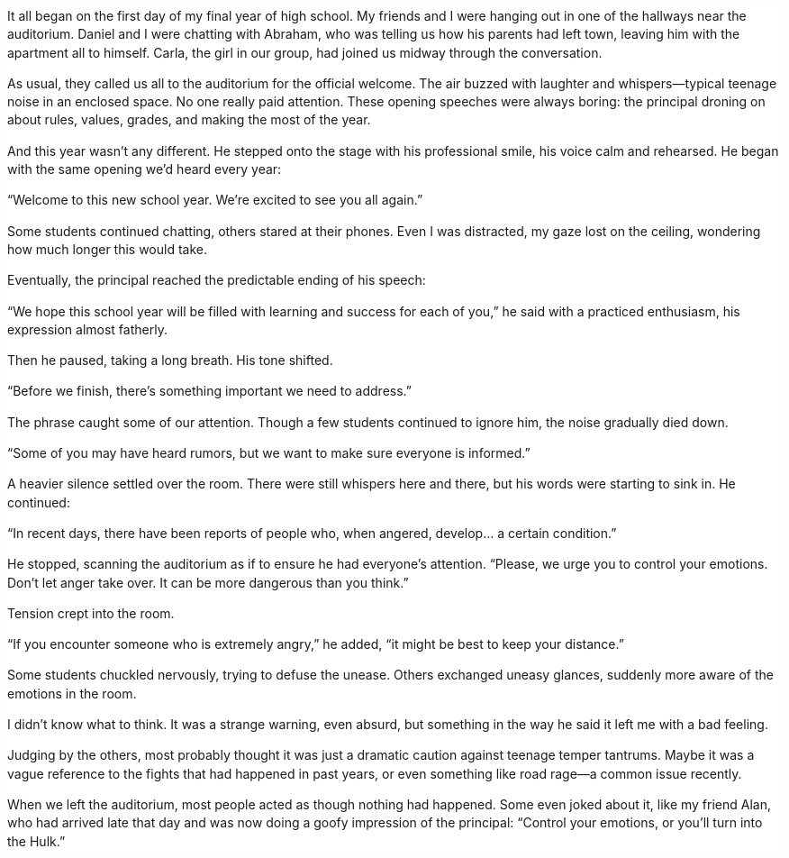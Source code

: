 It all began on the first day of my final year of high school. My friends and I were hanging out in one of the hallways near the auditorium. Daniel and I were chatting with Abraham, who was telling us how his parents had left town, leaving him with the apartment all to himself. Carla, the girl in our group, had joined us midway through the conversation.  
  
As usual, they called us all to the auditorium for the official welcome. The air buzzed with laughter and whispers—typical teenage noise in an enclosed space. No one really paid attention. These opening speeches were always boring: the principal droning on about rules, values, grades, and making the most of the year.  
  
And this year wasn’t any different. He stepped onto the stage with his professional smile, his voice calm and rehearsed. He began with the same opening we’d heard every year:  
  
“Welcome to this new school year. We’re excited to see you all again.”  
  
Some students continued chatting, others stared at their phones. Even I was distracted, my gaze lost on the ceiling, wondering how much longer this would take.  
  
Eventually, the principal reached the predictable ending of his speech:  
  
“We hope this school year will be filled with learning and success for each of you,” he said with a practiced enthusiasm, his expression almost fatherly.  
  
Then he paused, taking a long breath. His tone shifted.  
  
“Before we finish, there’s something important we need to address.”  
  
The phrase caught some of our attention. Though a few students continued to ignore him, the noise gradually died down.  
  
“Some of you may have heard rumors, but we want to make sure everyone is informed.”  
  
A heavier silence settled over the room. There were still whispers here and there, but his words were starting to sink in. He continued:  
  
“In recent days, there have been reports of people who, when angered, develop… a certain condition.”  
  
He stopped, scanning the auditorium as if to ensure he had everyone’s attention. “Please, we urge you to control your emotions. Don’t let anger take over. It can be more dangerous than you think.”  
  
Tension crept into the room.  
  
“If you encounter someone who is extremely angry,” he added, “it might be best to keep your distance.”  
  
Some students chuckled nervously, trying to defuse the unease. Others exchanged uneasy glances, suddenly more aware of the emotions in the room.  
  
I didn’t know what to think. It was a strange warning, even absurd, but something in the way he said it left me with a bad feeling.  
  
Judging by the others, most probably thought it was just a dramatic caution against teenage temper tantrums. Maybe it was a vague reference to the fights that had happened in past years, or even something like road rage—a common issue recently.  
  
When we left the auditorium, most people acted as though nothing had happened. Some even joked about it, like my friend Alan, who had arrived late that day and was now doing a goofy impression of the principal: “Control your emotions, or you’ll turn into the Hulk.”  
  